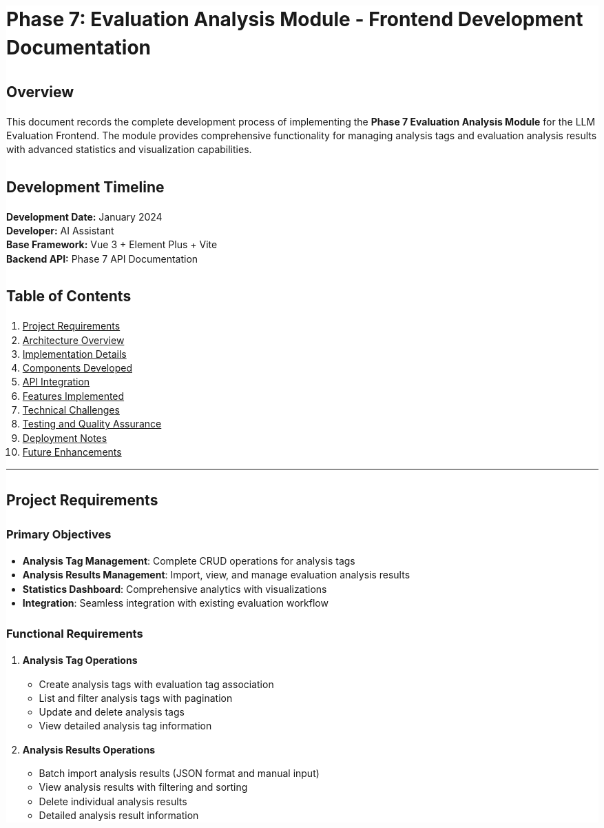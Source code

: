 # Phase 7: Evaluation Analysis Module - Frontend Development Documentation

## Overview

This document records the complete development process of implementing the **Phase 7 Evaluation Analysis Module** for the LLM Evaluation Frontend. The module provides comprehensive functionality for managing analysis tags and evaluation analysis results with advanced statistics and visualization capabilities.

## Development Timeline

**Development Date:** January 2024  
**Developer:** AI Assistant  
**Base Framework:** Vue 3 + Element Plus + Vite  
**Backend API:** Phase 7 API Documentation  

## Table of Contents

1. [Project Requirements](#project-requirements)
2. [Architecture Overview](#architecture-overview)
3. [Implementation Details](#implementation-details)
4. [Components Developed](#components-developed)
5. [API Integration](#api-integration)
6. [Features Implemented](#features-implemented)
7. [Technical Challenges](#technical-challenges)
8. [Testing and Quality Assurance](#testing-and-quality-assurance)
9. [Deployment Notes](#deployment-notes)
10. [Future Enhancements](#future-enhancements)

---

## Project Requirements

### Primary Objectives
- **Analysis Tag Management**: Complete CRUD operations for analysis tags
- **Analysis Results Management**: Import, view, and manage evaluation analysis results
- **Statistics Dashboard**: Comprehensive analytics with visualizations
- **Integration**: Seamless integration with existing evaluation workflow

### Functional Requirements
1. **Analysis Tag Operations**
   - Create analysis tags with evaluation tag association
   - List and filter analysis tags with pagination
   - Update and delete analysis tags
   - View detailed analysis tag information

2. **Analysis Results Operations**
   - Batch import analysis results (JSON format and manual input)
   - View analysis results with filtering and sorting
   - Delete individual analysis results
   - Detailed analysis result information
